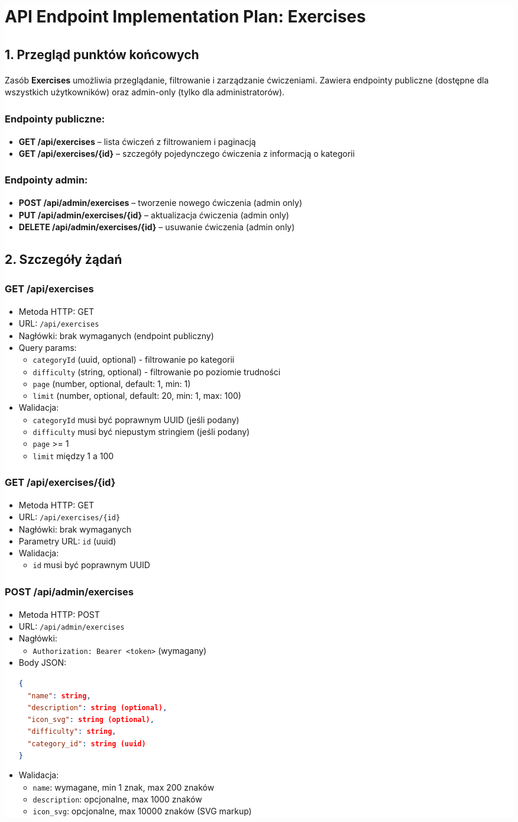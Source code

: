 # API Endpoint Implementation Plan: Exercises

## 1. Przegląd punktów końcowych

Zasób **Exercises** umożliwia przeglądanie, filtrowanie i zarządzanie ćwiczeniami. Zawiera endpointy publiczne (dostępne dla wszystkich użytkowników) oraz admin-only (tylko dla administratorów).

### Endpointy publiczne:
- **GET /api/exercises** – lista ćwiczeń z filtrowaniem i paginacją
- **GET /api/exercises/{id}** – szczegóły pojedynczego ćwiczenia z informacją o kategorii

### Endpointy admin:
- **POST /api/admin/exercises** – tworzenie nowego ćwiczenia (admin only)
- **PUT /api/admin/exercises/{id}** – aktualizacja ćwiczenia (admin only)
- **DELETE /api/admin/exercises/{id}** – usuwanie ćwiczenia (admin only)

## 2. Szczegóły żądań

### GET /api/exercises
- Metoda HTTP: GET
- URL: `/api/exercises`
- Nagłówki: brak wymaganych (endpoint publiczny)
- Query params:
  - `categoryId` (uuid, optional) - filtrowanie po kategorii
  - `difficulty` (string, optional) - filtrowanie po poziomie trudności
  - `page` (number, optional, default: 1, min: 1)
  - `limit` (number, optional, default: 20, min: 1, max: 100)
- Walidacja:
  - `categoryId` musi być poprawnym UUID (jeśli podany)
  - `difficulty` musi być niepustym stringiem (jeśli podany)
  - `page` >= 1
  - `limit` między 1 a 100

### GET /api/exercises/{id}
- Metoda HTTP: GET
- URL: `/api/exercises/{id}`
- Nagłówki: brak wymaganych
- Parametry URL: `id` (uuid)
- Walidacja:
  - `id` musi być poprawnym UUID

### POST /api/admin/exercises
- Metoda HTTP: POST
- URL: `/api/admin/exercises`
- Nagłówki:
  - `Authorization: Bearer <token>` (wymagany)
- Body JSON:
  ```json
  {
    "name": string,
    "description": string (optional),
    "icon_svg": string (optional),
    "difficulty": string,
    "category_id": string (uuid)
  }
  ```
- Walidacja:
  - `name`: wymagane, min 1 znak, max 200 znaków
  - `description`: opcjonalne, max 1000 znaków
  - `icon_svg`: opcjonalne, max 10000 znaków (SVG markup)
